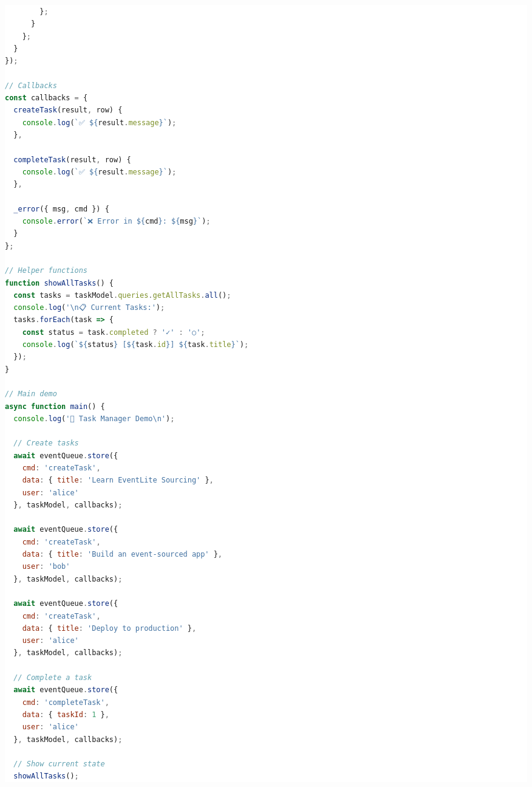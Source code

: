 ```javascript
        };
      }
    };
  }
});

// Callbacks
const callbacks = {
  createTask(result, row) {
    console.log(`✅ ${result.message}`);
  },
  
  completeTask(result, row) {
    console.log(`✅ ${result.message}`);
  },
  
  _error({ msg, cmd }) {
    console.error(`❌ Error in ${cmd}: ${msg}`);
  }
};

// Helper functions
function showAllTasks() {
  const tasks = taskModel.queries.getAllTasks.all();
  console.log('\n📋 Current Tasks:');
  tasks.forEach(task => {
    const status = task.completed ? '✓' : '○';
    console.log(`${status} [${task.id}] ${task.title}`);
  });
}

// Main demo
async function main() {
  console.log('🚀 Task Manager Demo\n');
  
  // Create tasks
  await eventQueue.store({
    cmd: 'createTask',
    data: { title: 'Learn EventLite Sourcing' },
    user: 'alice'
  }, taskModel, callbacks);
  
  await eventQueue.store({
    cmd: 'createTask',
    data: { title: 'Build an event-sourced app' },
    user: 'bob'
  }, taskModel, callbacks);
  
  await eventQueue.store({
    cmd: 'createTask',
    data: { title: 'Deploy to production' },
    user: 'alice'
  }, taskModel, callbacks);
  
  // Complete a task
  await eventQueue.store({
    cmd: 'completeTask',
    data: { taskId: 1 },
    user: 'alice'
  }, taskModel, callbacks);
  
  // Show current state
  showAllTasks();
```